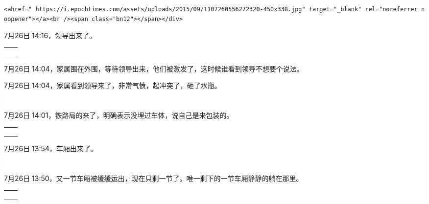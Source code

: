 	<ahref=" https://i.epochtimes.com/assets/uploads/2015/09/1107260556272320-450x338.jpg" target="_blank" rel="noreferrer noopener"></a><br /><span class="bn12"></span></div>
</td>
</tr>
</table>
<p></p>
<p>7月26日 14:16，领导出来了。</p>
<p></p>
<table border=0 align=center>
<tr valign=top>
<td>
<div style="line-height: 90%; text-align: center;">
	<ahref=" https://i.epochtimes.com/assets/uploads/2015/09/1107260555562320-450x338.jpg" target="_blank" rel="noreferrer noopener"></a><br /><span class="bn12"></span></div>
</td>
<td>
<div style="line-height: 90%; text-align: center;">
	<ahref=" https://i.epochtimes.com/assets/uploads/2015/09/1107260556022320-450x338.jpg" target="_blank" rel="noreferrer noopener"></a><br /><span class="bn12"></span></div>
</td>
</tr>
</table>
<p></p>
<p>7月26日 14:04，家属围在外围，等待领导出来，他们被激发了，这时候谁看到领导不想要个说法。</p>
<p>7月26日 14:04，家属看到领导来了，非常气愤，起冲突了，砸了水瓶。</p>
<p></p>
<div style="line-height: 90%; text-align: center;">
	<ahref=" https://i.epochtimes.com/assets/uploads/2015/09/1107260555512320-450x338.jpg" target="_blank" rel="noreferrer noopener"></a><br /><span class="bn12"></span></div>
<p></p>
<p>7月26日 14:01，铁路局的来了，明确表示没埋过车体，说自己是来包装的。</p>
<p></p>
<table border=0 align=center>
<tr valign=top>
<td>
<div style="line-height: 90%; text-align: center;">
	<ahref=" https://i.epochtimes.com/assets/uploads/2015/09/1107260555392320-450x338.jpg" target="_blank" rel="noreferrer noopener"></a><br /><span class="bn12"> </span></div>
</td>
<td>
<div style="line-height: 90%; text-align: center;">
	<ahref=" https://i.epochtimes.com/assets/uploads/2015/09/1107260555452320-450x338.jpg" target="_blank" rel="noreferrer noopener"></a><br /><span class="bn12"></span></div>
</td>
</tr>
</table>
<p></p>
<p>7月26日 13:54，车厢出来了。</p>
<p></p>
<div style="line-height: 90%; text-align: center;">
	<ahref=" https://i.epochtimes.com/assets/uploads/2015/09/1107260555342320.jpg" target="_blank" rel="noreferrer noopener"></a><br /><span class="bn12"></span></div>
<p></p>
<p>7月26日 13:50，又一节车厢被缓缓运出，现在只剩一节了。唯一剩下的一节车厢静静的躺在那里。</p>
<p></p>
<table border=0 align=center>
<tr valign=top>
<td>
<div style="line-height: 90%; text-align: center;">
	<ahref=" https://i.epochtimes.com/assets/uploads/2015/09/1107260555292320-450x338.jpg" target="_blank" rel="noreferrer noopener"></a><br /><span class="bn12"></span></div>
</td>
<td>
<div style="line-height: 90%; text-align: center;">